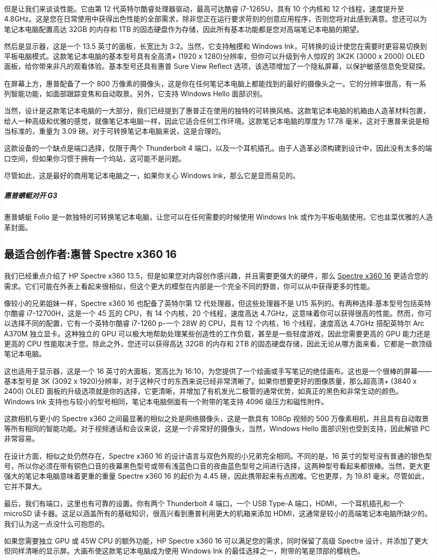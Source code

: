 但是让我们来谈谈性能。它由第 12 代英特尔酷睿处理器驱动，最高可达酷睿 i7-1265U，具有 10 个内核和 12 个线程，速度提升至 4.8GHz。这是您在日常使用中获得出色性能的全部需求，除非您正在运行要求苛刻的创意应用程序，否则您将对此感到满意。您还可以为笔记本电脑配置高达 32GB 的内存和 1TB 的固态硬盘作为存储，因此所有基本功能都是您对高端笔记本电脑的期望。

然后是显示器，这是一个 13.5 英寸的面板，长宽比为 3:2。当然，它支持触摸和 Windows Ink，可转换的设计使您在需要时更容易切换到平板电脑模式。这款笔记本电脑的基本型号具有全高清+ (1920 x 1280)分辨率，但你可以升级到令人惊叹的 3K2K (3000 x 2000) OLED 面板，给你带来非凡的观看体验。基本型号还具有惠普 Sure View Reflect 选项，该选项增加了一个隐私屏幕，以保护敏感信息免受窥探。

在屏幕上方，惠普配备了一个 800 万像素的摄像头，这是你在任何笔记本电脑上都能找到的最好的摄像头之一。它的分辨率很高，有一系列智能功能，如面部跟踪变焦和自动取景。另外，它支持 Windows Hello 面部识别。

当然，设计是这款笔记本电脑的一大部分，我们已经提到了惠普正在使用的独特的可转换风格。这款笔记本电脑的机箱由人造革材料包裹，给人一种高级和优雅的感觉，就像笔记本电脑一样，因此它适合任何工作环境。这款笔记本电脑的厚度为 17.78 毫米，这对于惠普来说是相当标准的，重量为 3.09 磅。对于可转换笔记本电脑来说，这是合理的。

这款设备的一个缺点是端口选择，仅限于两个 Thunderbolt 4 端口，以及一个耳机插孔。由于人造革必须构建到设计中，因此没有太多的端口空间，但如果你习惯于拥有一个坞站，这可能不是问题。

尽管如此，这是最好的商用笔记本电脑之一，如果你关心 Windows Ink，那么它是显而易见的。

##### 惠普蜻蜓对开 G3

惠普蜻蜓 Folio 是一款独特的可转换笔记本电脑，让您可以在任何需要的时候使用 Windows Ink 或作为平板电脑使用。它也韭菜优雅的人造革封面。

## 最适合创作者:惠普 Spectre x360 16

我们已经重点介绍了 HP Spectre x360 13.5，但是如果您对内容创作感兴趣，并且需要更强大的硬件，那么 [Spectre x360 16](https://www.xda-developers.com/hp-spectre-x360-16-review/) 更适合您的需求。它们可能在外表上看起来很相似，但这个更大的模型在内部是一个完全不同的野兽，你可以从中获得更多的性能。

像较小的兄弟姐妹一样，Spectre x360 16 也配备了英特尔第 12 代处理器，但这些处理器不是 U15 系列的。有两种选择:基本型号包括英特尔酷睿 i7-12700H，这是一个 45 瓦的 CPU，有 14 个内核，20 个线程，速度高达 4.7GHz，这意味着你可以获得很高的性能。然而，你可以选择不同的配置，它有一个英特尔酷睿 i7-1260 p-一个 28W 的 CPU，具有 12 个内核，16 个线程，速度高达 4.7GHz 搭配英特尔 Arc A370M 独立显卡。这种独立的 GPU 可以极大地帮助处理某些创造性的工作负载，甚至是一些轻度游戏，因此您需要更高的 GPU 能力还是更高的 CPU 性能取决于您。除此之外，您还可以获得高达 32GB 的内存和 2TB 的固态硬盘存储，因此无论从哪方面来看，它都是一款顶级笔记本电脑。

这也适用于显示器，这是一个 16 英寸的大面板，宽高比为 16:10，为您提供了一个绘画或手写笔记的绝佳画布。这也是一个很棒的屏幕——基本型号是 3K (3092 x 1920)分辨率，对于这种尺寸的东西来说已经非常清晰了。如果你想要更好的图像质量，那么超高清+ (3840 x 2400) OLED 面板的升级选项就是你的选择，它更清晰，并增加了有机发光二极管的通常优势，如真正的黑色和非常生动的颜色。Windows Ink 支持也与较小的型号相同，笔记本电脑侧面有一个附带的笔支持 4096 级压力和磁性附件。

这款相机与更小的 Spectre x360 之间最显著的相似之处是网络摄像头，这是一款具有 1080p 视频的 500 万像素相机，并且具有自动取景等所有相同的智能功能。对于视频通话和会议来说，这是一个非常好的摄像头，当然，Windows Hello 面部识别也受到支持，因此解锁 PC 非常容易。

在设计方面，相似之处仍然存在，Spectre x360 16 的设计语言与双色外观的小兄弟完全相同。不同的是，16 英寸的型号没有普通的银色型号，所以你必须在带有铜色口音的夜幕黑色型号或带有浅蓝色口音的夜曲蓝色型号之间进行选择，这两种型号看起来都很棒。当然，更大更强大的笔记本电脑意味着更重的重量 Spectre x360 16 的起价为 4.45 磅，因此携带起来有点困难。它也更厚，为 19.81 毫米。尽管如此，它并不算大。

最后，我们有端口，这里也有可靠的设置。你有两个 Thunderbolt 4 端口，一个 USB Type-A 端口，HDMI，一个耳机插孔和一个 microSD 读卡器。这足以涵盖所有的基础知识，很高兴看到惠普利用更大的机箱来添加 HDMI，这通常是较小的高端笔记本电脑所缺少的。我们认为这一点没什么可抱怨的。

如果您需要独立 GPU 或 45W CPU 的额外功能，HP Spectre x360 16 可以满足您的需求，同时保留了高级 Spectre 设计，并添加了更大但同样清晰的显示屏。大画布使这款笔记本电脑成为使用 Windows Ink 的最佳选择之一，附带的笔是顶部的樱桃色。
